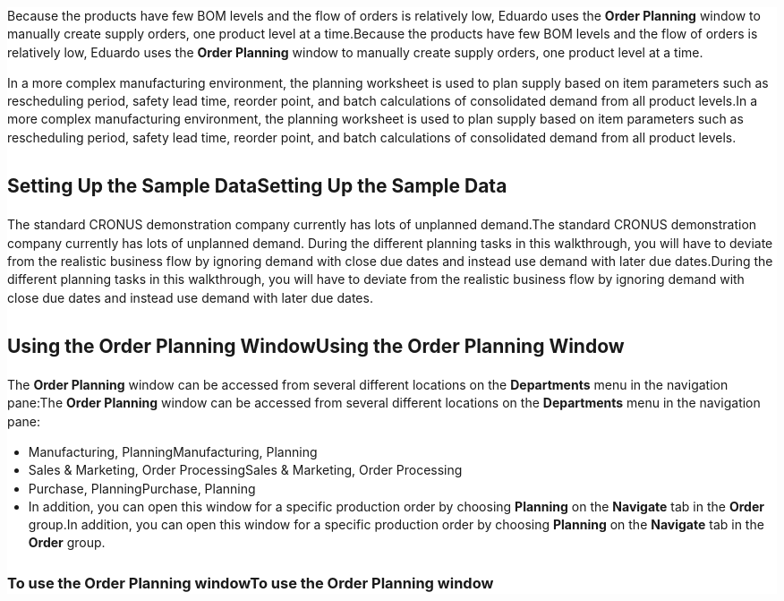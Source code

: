  <span data-ttu-id="527a4-128">Because the products have few BOM levels and the flow of orders is relatively low, Eduardo uses the **Order Planning** window to manually create supply orders, one product level at a time.</span><span class="sxs-lookup"><span data-stu-id="527a4-128">Because the products have few BOM levels and the flow of orders is relatively low, Eduardo uses the **Order Planning** window to manually create supply orders, one product level at a time.</span></span>  

 <span data-ttu-id="527a4-129">In a more complex manufacturing environment, the planning worksheet is used to plan supply based on item parameters such as rescheduling period, safety lead time, reorder point, and batch calculations of consolidated demand from all product levels.</span><span class="sxs-lookup"><span data-stu-id="527a4-129">In a more complex manufacturing environment, the planning worksheet is used to plan supply based on item parameters such as rescheduling period, safety lead time, reorder point, and batch calculations of consolidated demand from all product levels.</span></span>  

## <a name="setting-up-the-sample-data"></a><span data-ttu-id="527a4-130">Setting Up the Sample Data</span><span class="sxs-lookup"><span data-stu-id="527a4-130">Setting Up the Sample Data</span></span>  
 <span data-ttu-id="527a4-131">The standard CRONUS demonstration company currently has lots of unplanned demand.</span><span class="sxs-lookup"><span data-stu-id="527a4-131">The standard CRONUS demonstration company currently has lots of unplanned demand.</span></span> <span data-ttu-id="527a4-132">During the different planning tasks in this walkthrough, you will have to deviate from the realistic business flow by ignoring demand with close due dates and instead use demand with later due dates.</span><span class="sxs-lookup"><span data-stu-id="527a4-132">During the different planning tasks in this walkthrough, you will have to deviate from the realistic business flow by ignoring demand with close due dates and instead use demand with later due dates.</span></span>  

## <a name="using-the-order-planning-window"></a><span data-ttu-id="527a4-133">Using the Order Planning Window</span><span class="sxs-lookup"><span data-stu-id="527a4-133">Using the Order Planning Window</span></span>  
 <span data-ttu-id="527a4-134">The **Order Planning** window can be accessed from several different locations on the **Departments** menu in the navigation pane:</span><span class="sxs-lookup"><span data-stu-id="527a4-134">The **Order Planning** window can be accessed from several different locations on the **Departments** menu in the navigation pane:</span></span>  

-   <span data-ttu-id="527a4-135">Manufacturing, Planning</span><span class="sxs-lookup"><span data-stu-id="527a4-135">Manufacturing, Planning</span></span>  
-   <span data-ttu-id="527a4-136">Sales & Marketing, Order Processing</span><span class="sxs-lookup"><span data-stu-id="527a4-136">Sales & Marketing, Order Processing</span></span>  
-   <span data-ttu-id="527a4-137">Purchase, Planning</span><span class="sxs-lookup"><span data-stu-id="527a4-137">Purchase, Planning</span></span>  
-   <span data-ttu-id="527a4-138">In addition, you can open this window for a specific production order by choosing **Planning** on the **Navigate** tab in the **Order** group.</span><span class="sxs-lookup"><span data-stu-id="527a4-138">In addition, you can open this window for a specific production order by choosing **Planning** on the **Navigate** tab in the **Order** group.</span></span>  

### <a name="to-use-the-order-planning-window"></a><span data-ttu-id="527a4-139">To use the Order Planning window</span><span class="sxs-lookup"><span data-stu-id="527a4-139">To use the Order Planning window</span></span>  
